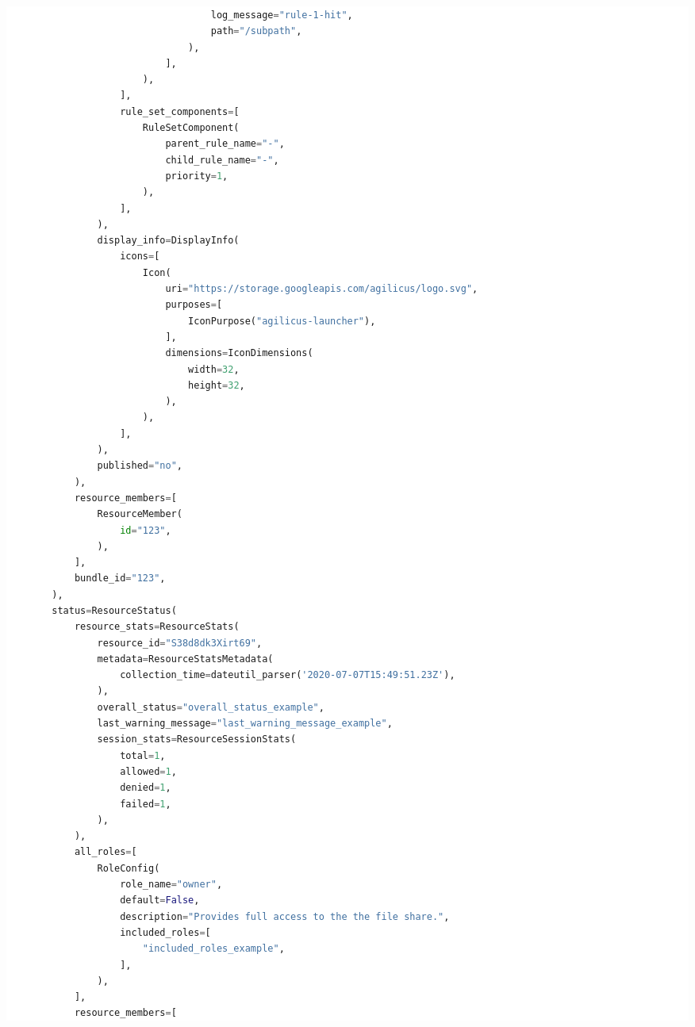 ```python
                                    log_message="rule-1-hit",
                                    path="/subpath",
                                ),
                            ],
                        ),
                    ],
                    rule_set_components=[
                        RuleSetComponent(
                            parent_rule_name="-",
                            child_rule_name="-",
                            priority=1,
                        ),
                    ],
                ),
                display_info=DisplayInfo(
                    icons=[
                        Icon(
                            uri="https://storage.googleapis.com/agilicus/logo.svg",
                            purposes=[
                                IconPurpose("agilicus-launcher"),
                            ],
                            dimensions=IconDimensions(
                                width=32,
                                height=32,
                            ),
                        ),
                    ],
                ),
                published="no",
            ),
            resource_members=[
                ResourceMember(
                    id="123",
                ),
            ],
            bundle_id="123",
        ),
        status=ResourceStatus(
            resource_stats=ResourceStats(
                resource_id="S38d8dk3Xirt69",
                metadata=ResourceStatsMetadata(
                    collection_time=dateutil_parser('2020-07-07T15:49:51.23Z'),
                ),
                overall_status="overall_status_example",
                last_warning_message="last_warning_message_example",
                session_stats=ResourceSessionStats(
                    total=1,
                    allowed=1,
                    denied=1,
                    failed=1,
                ),
            ),
            all_roles=[
                RoleConfig(
                    role_name="owner",
                    default=False,
                    description="Provides full access to the the file share.",
                    included_roles=[
                        "included_roles_example",
                    ],
                ),
            ],
            resource_members=[
```